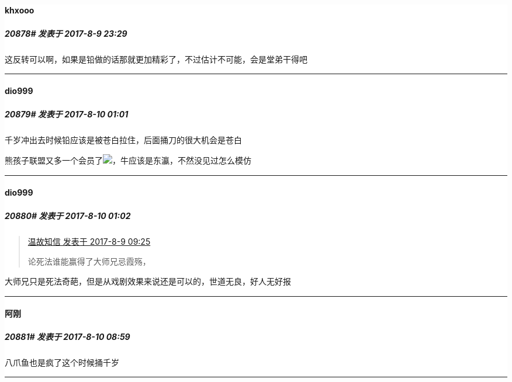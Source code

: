 ####  khxooo  
##### 20878#       发表于 2017-8-9 23:29




这反转可以啊，如果是铅做的话那就更加精彩了，不过估计不可能，会是堂弟干得吧







-----

####  dio999  
##### 20879#       发表于 2017-8-10 01:01




千岁冲出去时候铅应该是被苍白拉住，后面捅刀的很大机会是苍白

熊孩子联盟又多一个会员了<img src="https://static.saraba1st.com/image/smiley/face2017/066.png" referrerpolicy="no-referrer">，牛应该是东瀛，不然没见过怎么模仿







-----

####  dio999  
##### 20880#       发表于 2017-8-10 01:02



<blockquote><a href="httphttps://bbs.saraba1st.com/2b/forum.php?mod=redirect&amp;goto=findpost&amp;pid=36828921&amp;ptid=346283" target="_blank">温故知信 发表于 2017-8-9 09:25</a>

论死法谁能赢得了大师兄忌霞殇，</blockquote>
大师兄只是死法奇葩，但是从戏剧效果来说还是可以的，世道无良，好人无好报







-----

####  阿刚  
##### 20881#       发表于 2017-8-10 08:59




八爪鱼也是疯了这个时候捅千岁







-----
